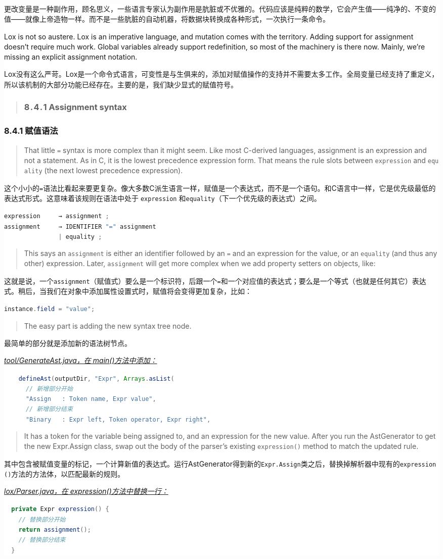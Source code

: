 更改变量是一种副作用，顾名思义，一些语言专家认为副作用是肮脏或不优雅的。代码应该是纯粹的数学，它会产生值——纯净的、不变的值——就像上帝造物一样。而不是一些肮脏的自动机器，将数据块转换成各种形式，一次执行一条命令。

Lox is not so austere. Lox is an imperative language, and mutation comes with the territory. Adding support for assignment doesn’t require much work. Global variables already support redefinition, so most of the machinery is there now. Mainly, we’re missing an explicit assignment notation.

Lox没有这么严苛。Lox是一个命令式语言，可变性是与生俱来的，添加对赋值操作的支持并不需要太多工作。全局变量已经支持了重定义，所以该机制的大部分功能已经存在。主要的是，我们缺少显式的赋值符号。

> ### 8 . 4 . 1 Assignment syntax

### 8.4.1 赋值语法

> That little `=` syntax is more complex than it might seem. Like most C-derived languages, assignment is an expression and not a statement. As in C, it is the lowest precedence expression form. That means the rule slots between `expression` and `equality` (the next lowest precedence expression).

这个小小的`=`语法比看起来要更复杂。像大多数C派生语言一样，赋值是一个表达式，而不是一个语句。和C语言中一样，它是优先级最低的表达式形式。这意味着该规则在语法中处于 `expression` 和`equality`（下一个优先级的表达式）之间。

```javascript
expression     → assignment ;
assignment     → IDENTIFIER "=" assignment
               | equality ;
```

> This says an `assignment` is either an identifier followed by an `=` and an expression for the value, or an `equality` (and thus any other) expression. Later, `assignment` will get more complex when we add property setters on objects, like:

这就是说，一个`assignment`（赋值式）要么是一个标识符，后跟一个`=`和一个对应值的表达式；要么是一个等式（也就是任何其它）表达式。稍后，当我们在对象中添加属性设置式时，赋值将会变得更加复杂，比如：

```java
instance.field = "value";
```

> The easy part is adding the new syntax tree node.

最简单的部分就是添加新的语法树节点。

*<u>tool/GenerateAst.java，在 main()方法中添加：</u>*

```java
    defineAst(outputDir, "Expr", Arrays.asList(
      // 新增部分开始
      "Assign   : Token name, Expr value",
      // 新增部分结束
      "Binary   : Expr left, Token operator, Expr right",
```

> It has a token for the variable being assigned to, and an expression for the new value. After you run the AstGenerator to get the new Expr.Assign class, swap out the body of the parser’s existing `expression()` method to match the updated rule.

其中包含被赋值变量的标记，一个计算新值的表达式。运行AstGenerator得到新的`Expr.Assign`类之后，替换掉解析器中现有的`expression()`方法的方法体，以匹配最新的规则。

*<u>lox/Parser.java，在 expression()方法中替换一行：</u>*

```java
  private Expr expression() {
    // 替换部分开始
    return assignment();
    // 替换部分结束
  }
```
